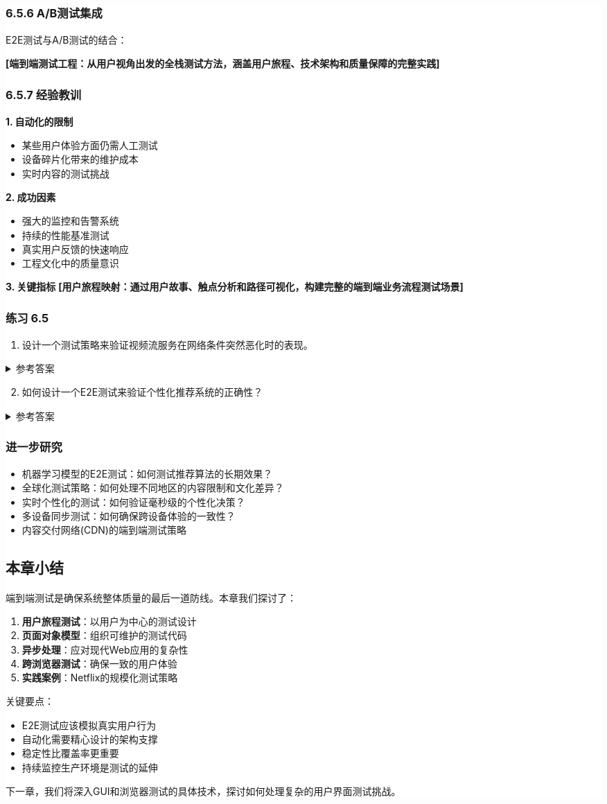 ### 6.5.6 A/B测试集成

E2E测试与A/B测试的结合：

**[端到端测试工程：从用户视角出发的全栈测试方法，涵盖用户旅程、技术架构和质量保障的完整实践]**

### 6.5.7 经验教训

**1. 自动化的限制**
- 某些用户体验方面仍需人工测试
- 设备碎片化带来的维护成本
- 实时内容的测试挑战

**2. 成功因素**
- 强大的监控和告警系统
- 持续的性能基准测试
- 真实用户反馈的快速响应
- 工程文化中的质量意识

**3. 关键指标**
**[用户旅程映射：通过用户故事、触点分析和路径可视化，构建完整的端到端业务流程测试场景]**

### 练习 6.5

1. 设计一个测试策略来验证视频流服务在网络条件突然恶化时的表现。

<details><summary>参考答案</summary></details>

2. 如何设计一个E2E测试来验证个性化推荐系统的正确性？

<details><summary>参考答案</summary></details>

### 进一步研究

- 机器学习模型的E2E测试：如何测试推荐算法的长期效果？
- 全球化测试策略：如何处理不同地区的内容限制和文化差异？
- 实时个性化的测试：如何验证毫秒级的个性化决策？
- 多设备同步测试：如何确保跨设备体验的一致性？
- 内容交付网络(CDN)的端到端测试策略

## 本章小结

端到端测试是确保系统整体质量的最后一道防线。本章我们探讨了：

1. **用户旅程测试**：以用户为中心的测试设计
2. **页面对象模型**：组织可维护的测试代码
3. **异步处理**：应对现代Web应用的复杂性
4. **跨浏览器测试**：确保一致的用户体验
5. **实践案例**：Netflix的规模化测试策略

关键要点：
- E2E测试应该模拟真实用户行为
- 自动化需要精心设计的架构支撑
- 稳定性比覆盖率更重要
- 持续监控生产环境是测试的延伸

下一章，我们将深入GUI和浏览器测试的具体技术，探讨如何处理复杂的用户界面测试挑战。